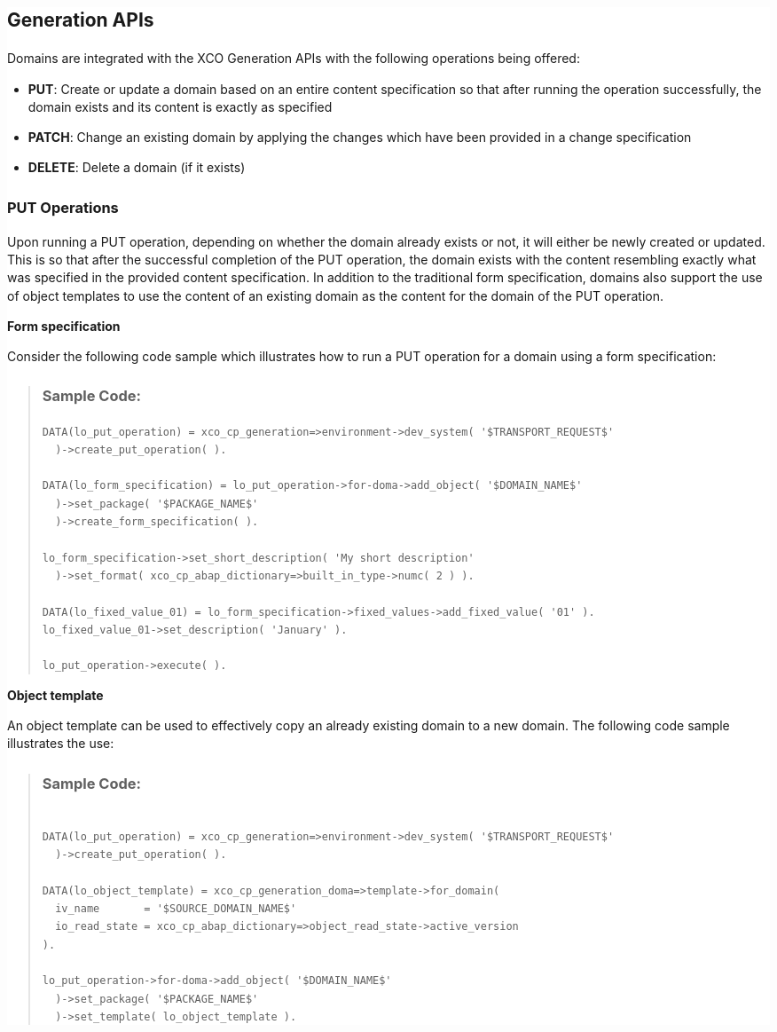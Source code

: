 

<a name="loio695d9270326c4c22a29045677a3ce56a__section_itq_fs5_4xb"/>

## Generation APIs

Domains are integrated with the XCO Generation APIs with the following operations being offered:

-   **PUT**: Create or update a domain based on an entire content specification so that after running the operation successfully, the domain exists and its content is exactly as specified

-   **PATCH**: Change an existing domain by applying the changes which have been provided in a change specification

-   **DELETE**: Delete a domain \(if it exists\)




### PUT Operations

Upon running a PUT operation, depending on whether the domain already exists or not, it will either be newly created or updated. This is so that after the successful completion of the PUT operation, the domain exists with the content resembling exactly what was specified in the provided content specification. In addition to the traditional form specification, domains also support the use of object templates to use the content of an existing domain as the content for the domain of the PUT operation.

**Form specification**

Consider the following code sample which illustrates how to run a PUT operation for a domain using a form specification:

> ### Sample Code:  
> ```abap
> DATA(lo_put_operation) = xco_cp_generation=>environment->dev_system( '$TRANSPORT_REQUEST$'
>   )->create_put_operation( ).
>  
> DATA(lo_form_specification) = lo_put_operation->for-doma->add_object( '$DOMAIN_NAME$'
>   )->set_package( '$PACKAGE_NAME$'
>   )->create_form_specification( ).
>  
> lo_form_specification->set_short_description( 'My short description'
>   )->set_format( xco_cp_abap_dictionary=>built_in_type->numc( 2 ) ).
>  
> DATA(lo_fixed_value_01) = lo_form_specification->fixed_values->add_fixed_value( '01' ).
> lo_fixed_value_01->set_description( 'January' ).
>  
> lo_put_operation->execute( ).
> ```

**Object template**

An object template can be used to effectively copy an already existing domain to a new domain. The following code sample illustrates the use:

> ### Sample Code:  
> ```abap
> 
> DATA(lo_put_operation) = xco_cp_generation=>environment->dev_system( '$TRANSPORT_REQUEST$'
>   )->create_put_operation( ).
>  
> DATA(lo_object_template) = xco_cp_generation_doma=>template->for_domain(
>   iv_name       = '$SOURCE_DOMAIN_NAME$'
>   io_read_state = xco_cp_abap_dictionary=>object_read_state->active_version
> ).
>  
> lo_put_operation->for-doma->add_object( '$DOMAIN_NAME$'
>   )->set_package( '$PACKAGE_NAME$'
>   )->set_template( lo_object_template ).